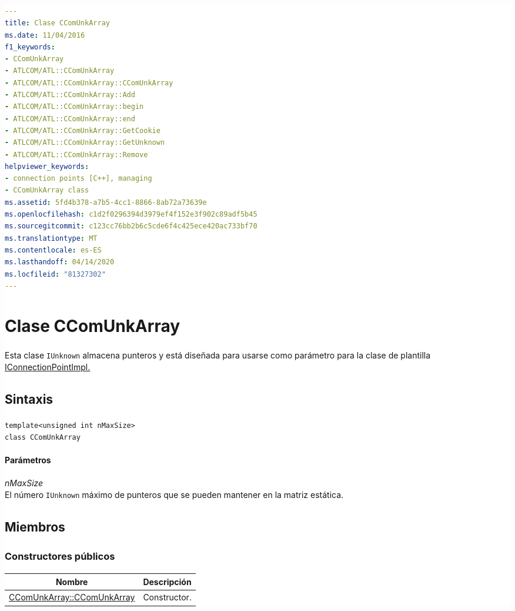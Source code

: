 ```yaml
---
title: Clase CComUnkArray
ms.date: 11/04/2016
f1_keywords:
- CComUnkArray
- ATLCOM/ATL::CComUnkArray
- ATLCOM/ATL::CComUnkArray::CComUnkArray
- ATLCOM/ATL::CComUnkArray::Add
- ATLCOM/ATL::CComUnkArray::begin
- ATLCOM/ATL::CComUnkArray::end
- ATLCOM/ATL::CComUnkArray::GetCookie
- ATLCOM/ATL::CComUnkArray::GetUnknown
- ATLCOM/ATL::CComUnkArray::Remove
helpviewer_keywords:
- connection points [C++], managing
- CComUnkArray class
ms.assetid: 5fd4b378-a7b5-4cc1-8866-8ab72a73639e
ms.openlocfilehash: c1d2f0296394d3979ef4f152e3f902c89adf5b45
ms.sourcegitcommit: c123cc76bb2b6c5cde6f4c425ece420ac733bf70
ms.translationtype: MT
ms.contentlocale: es-ES
ms.lasthandoff: 04/14/2020
ms.locfileid: "81327302"
---
```

# <a name="ccomunkarray-class"></a>Clase CComUnkArray

Esta clase `IUnknown` almacena punteros y está diseñada para usarse como parámetro para la clase de plantilla [IConnectionPointImpl.](../../atl/reference/iconnectionpointimpl-class.md)

## <a name="syntax"></a>Sintaxis

```
template<unsigned int nMaxSize>
class CComUnkArray
```

#### <a name="parameters"></a>Parámetros

*nMaxSize*<br/>
El número `IUnknown` máximo de punteros que se pueden mantener en la matriz estática.

## <a name="members"></a>Miembros

### <a name="public-constructors"></a>Constructores públicos

|Nombre|Descripción|
|----------|-----------------|
|[CComUnkArray::CComUnkArray](#ccomunkarray)|Constructor.|
